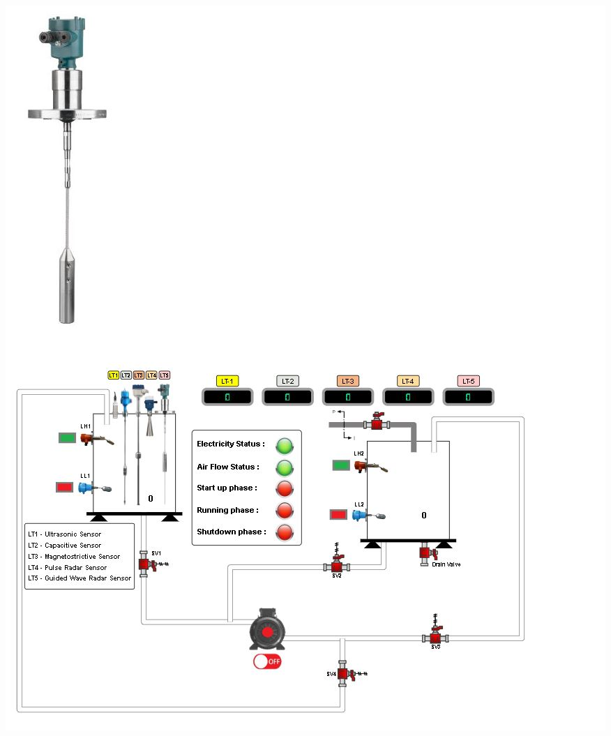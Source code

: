 ![*level_Sensor*](images/Guided_Radar_level_transmitter.png)


![*level_Sensor*](images/Animation_level_sensor.png)
